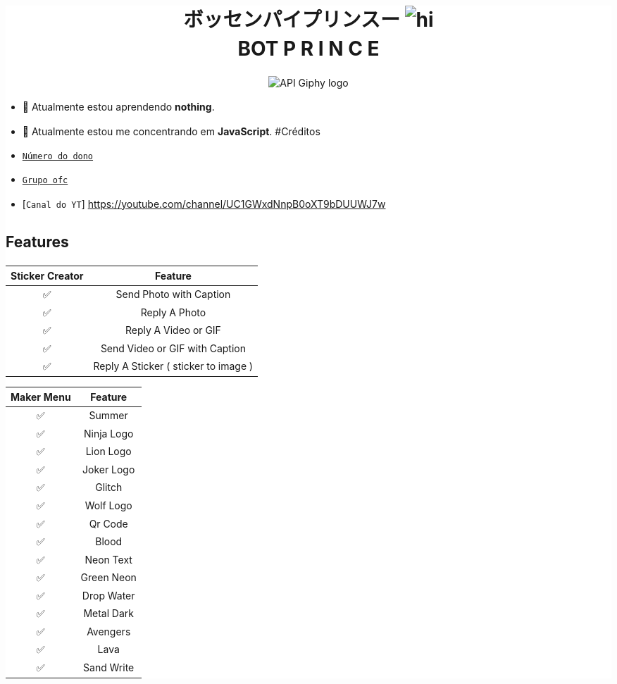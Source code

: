 <h1 align="center">ボッセンパイプリンスー <img src="https://user-images.githubusercontent.com/1303154/88677602-1635ba80-d120-11ea-84d8-d263ba5fc3c0.gif" width="40px" alt="hi"><br>BOT P R I N C E</h1>

<p align="center">
<img src="https://f.top4top.io/p_18972zu6n0.png" width="100%" alt="API Giphy logo"/>
</p>

- 🌱 Atualmente estou aprendendo **nothing**.

- 👀 Atualmente estou me concentrando em **JavaScript**.
 #Créditos


* [`Número do dono`](https://wa.me/5565981709268)

* [`Grupo ofc`](https://chat.whatsapp.com/Kr5QiYOLrlWCsIhfDz0vnG)

* [`Canal do YT`] https://youtube.com/channel/UC1GWxdNnpB0oXT9bDUUWJ7w

## Features

| Sticker Creator |                Feature           |
| :-----------: | :--------------------------------: |
|       ✅       | Send Photo with Caption          |
|       ✅       | Reply A Photo                    |
|       ✅       | Reply A Video or GIF             |
|       ✅       | Send Video or GIF with Caption   |
|       ✅       | Reply A Sticker ( sticker to image ) |

| Maker Menu |            Feature          |
| :-----------: | :--------------------------------: |
|       ✅        |   Summer                   |
|       ✅        |   Ninja Logo                   |
|       ✅        |   Lion Logo                  |
|       ✅        |   Joker Logo                 |
|       ✅        |   Glitch                          |
|       ✅        |   Wolf Logo                    |
|       ✅        |   Qr Code                      |
|       ✅        |   Blood                             |
|       ✅        |   Neon Text                        |
|       ✅        |   Green Neon                   |
|       ✅        |   Drop Water                      |
|       ✅        |   Metal Dark                    |
|       ✅        |   Avengers                        |
|       ✅        |   Lava                               |
|       ✅        |   Sand Write                   |
